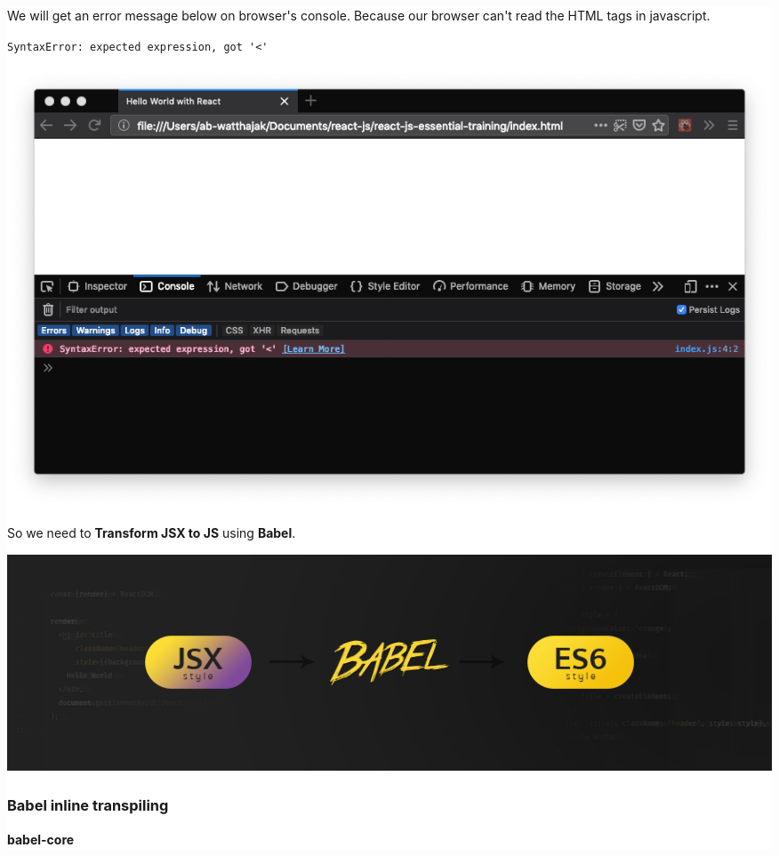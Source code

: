 We will get an error message below on browser's console. Because our browser can't read the HTML tags in javascript.

```
SyntaxError: expected expression, got '<'
```

![JSX Error Message](/images/02-02-jsx-error-message.png)

So we need to **Transform JSX to JS** using **Babel**.

![Transform JSX to JS using Babel](/images/02-02-transform-jsx-to-js-using-babel.png)

### Babel inline transpiling

**babel-core**
